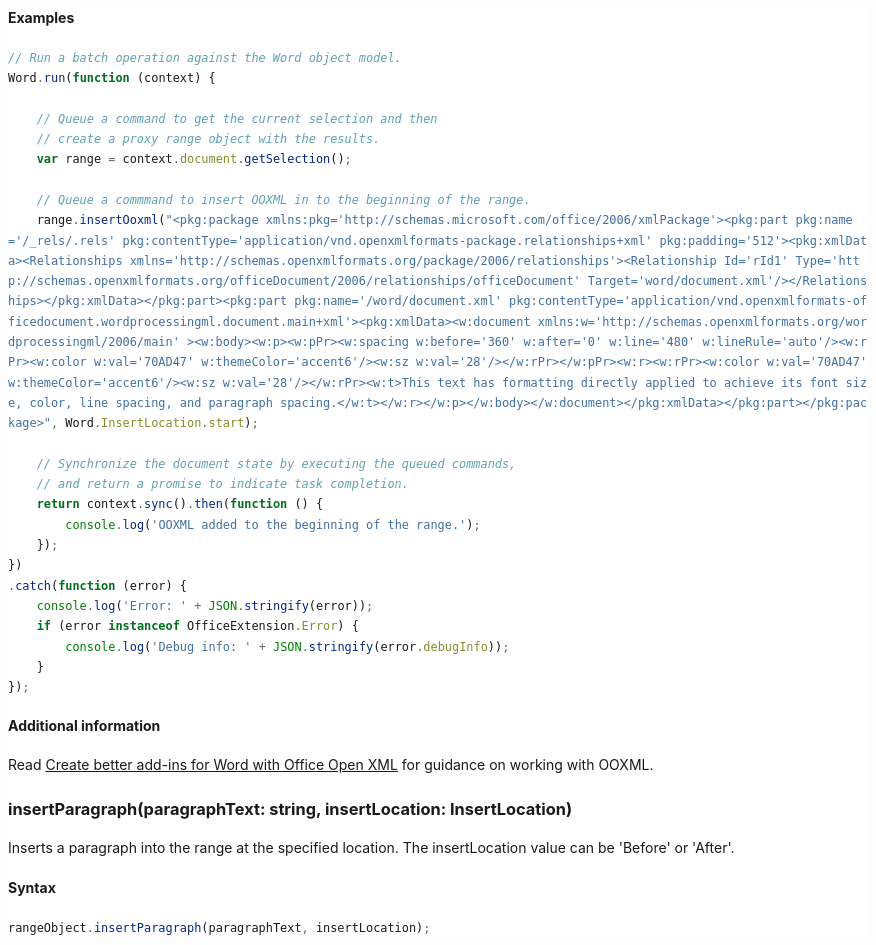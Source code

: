 #### Examples
```js
// Run a batch operation against the Word object model.
Word.run(function (context) {
    
    // Queue a command to get the current selection and then 
    // create a proxy range object with the results.
    var range = context.document.getSelection();
    
    // Queue a commmand to insert OOXML in to the beginning of the range.
    range.insertOoxml("<pkg:package xmlns:pkg='http://schemas.microsoft.com/office/2006/xmlPackage'><pkg:part pkg:name='/_rels/.rels' pkg:contentType='application/vnd.openxmlformats-package.relationships+xml' pkg:padding='512'><pkg:xmlData><Relationships xmlns='http://schemas.openxmlformats.org/package/2006/relationships'><Relationship Id='rId1' Type='http://schemas.openxmlformats.org/officeDocument/2006/relationships/officeDocument' Target='word/document.xml'/></Relationships></pkg:xmlData></pkg:part><pkg:part pkg:name='/word/document.xml' pkg:contentType='application/vnd.openxmlformats-officedocument.wordprocessingml.document.main+xml'><pkg:xmlData><w:document xmlns:w='http://schemas.openxmlformats.org/wordprocessingml/2006/main' ><w:body><w:p><w:pPr><w:spacing w:before='360' w:after='0' w:line='480' w:lineRule='auto'/><w:rPr><w:color w:val='70AD47' w:themeColor='accent6'/><w:sz w:val='28'/></w:rPr></w:pPr><w:r><w:rPr><w:color w:val='70AD47' w:themeColor='accent6'/><w:sz w:val='28'/></w:rPr><w:t>This text has formatting directly applied to achieve its font size, color, line spacing, and paragraph spacing.</w:t></w:r></w:p></w:body></w:document></pkg:xmlData></pkg:part></pkg:package>", Word.InsertLocation.start);
    
    // Synchronize the document state by executing the queued commands, 
    // and return a promise to indicate task completion.
    return context.sync().then(function () {
        console.log('OOXML added to the beginning of the range.');
    });  
})
.catch(function (error) {
    console.log('Error: ' + JSON.stringify(error));
    if (error instanceof OfficeExtension.Error) {
        console.log('Debug info: ' + JSON.stringify(error.debugInfo));
    }
});
```

#### Additional information
Read [Create better add-ins for Word with Office Open XML](https://msdn.microsoft.com/en-us/library/office/dn423225.aspx) for guidance on working with OOXML.

### insertParagraph(paragraphText: string, insertLocation: InsertLocation)
Inserts a paragraph into the range at the specified location. The insertLocation value can be 'Before' or 'After'.

#### Syntax
```js
rangeObject.insertParagraph(paragraphText, insertLocation);
```
